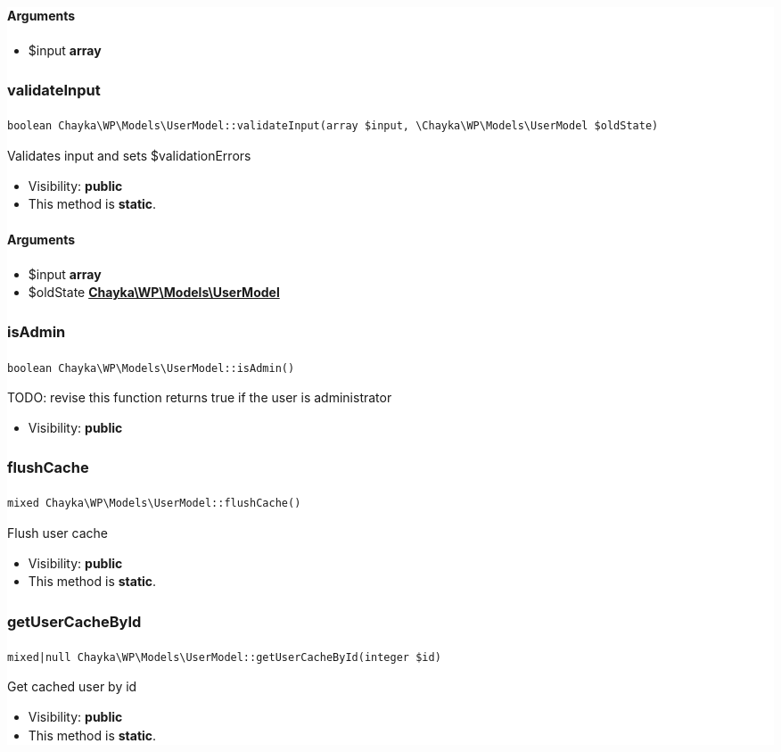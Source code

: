 
#### Arguments
* $input **array**



### validateInput

    boolean Chayka\WP\Models\UserModel::validateInput(array $input, \Chayka\WP\Models\UserModel $oldState)

Validates input and sets $validationErrors



* Visibility: **public**
* This method is **static**.


#### Arguments
* $input **array**
* $oldState **[Chayka\WP\Models\UserModel](Chayka-WP-Models-UserModel.md)**



### isAdmin

    boolean Chayka\WP\Models\UserModel::isAdmin()

TODO: revise this function
returns true if the user is administrator



* Visibility: **public**




### flushCache

    mixed Chayka\WP\Models\UserModel::flushCache()

Flush user cache



* Visibility: **public**
* This method is **static**.




### getUserCacheById

    mixed|null Chayka\WP\Models\UserModel::getUserCacheById(integer $id)

Get cached user by id



* Visibility: **public**
* This method is **static**.

